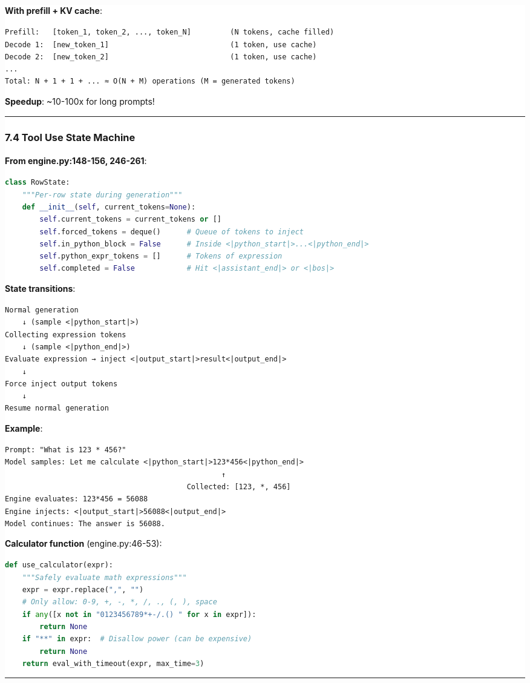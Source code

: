 **With prefill + KV cache**:
```
Prefill:   [token_1, token_2, ..., token_N]         (N tokens, cache filled)
Decode 1:  [new_token_1]                            (1 token, use cache)
Decode 2:  [new_token_2]                            (1 token, use cache)
...
Total: N + 1 + 1 + ... ≈ O(N + M) operations (M = generated tokens)
```

**Speedup**: ~10-100x for long prompts!

---

### 7.4 Tool Use State Machine

**From engine.py:148-156, 246-261**:

```python
class RowState:
    """Per-row state during generation"""
    def __init__(self, current_tokens=None):
        self.current_tokens = current_tokens or []
        self.forced_tokens = deque()      # Queue of tokens to inject
        self.in_python_block = False      # Inside <|python_start|>...<|python_end|>
        self.python_expr_tokens = []      # Tokens of expression
        self.completed = False            # Hit <|assistant_end|> or <|bos|>
```

**State transitions**:
```
Normal generation
    ↓ (sample <|python_start|>)
Collecting expression tokens
    ↓ (sample <|python_end|>)
Evaluate expression → inject <|output_start|>result<|output_end|>
    ↓
Force inject output tokens
    ↓
Resume normal generation
```

**Example**:
```
Prompt: "What is 123 * 456?"
Model samples: Let me calculate <|python_start|>123*456<|python_end|>
                                                  ↑
                                          Collected: [123, *, 456]
Engine evaluates: 123*456 = 56088
Engine injects: <|output_start|>56088<|output_end|>
Model continues: The answer is 56088.
```

**Calculator function** (engine.py:46-53):
```python
def use_calculator(expr):
    """Safely evaluate math expressions"""
    expr = expr.replace(",", "")
    # Only allow: 0-9, +, -, *, /, ., (, ), space
    if any([x not in "0123456789*+-/.() " for x in expr]):
        return None
    if "**" in expr:  # Disallow power (can be expensive)
        return None
    return eval_with_timeout(expr, max_time=3)
```

---